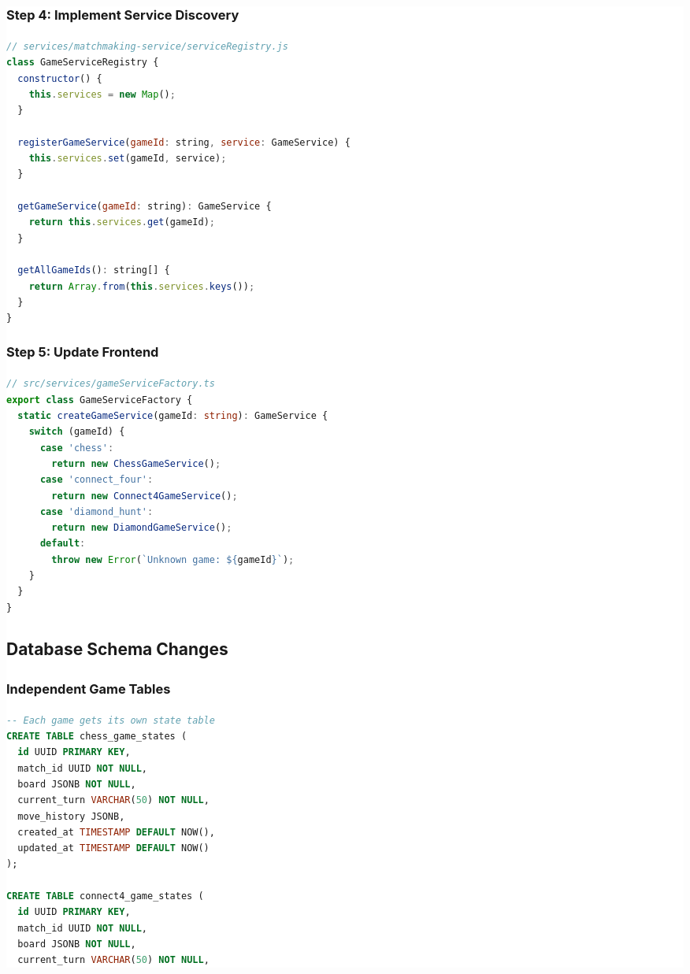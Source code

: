 ```typescript
```

### Step 4: Implement Service Discovery
```javascript
// services/matchmaking-service/serviceRegistry.js
class GameServiceRegistry {
  constructor() {
    this.services = new Map();
  }

  registerGameService(gameId: string, service: GameService) {
    this.services.set(gameId, service);
  }

  getGameService(gameId: string): GameService {
    return this.services.get(gameId);
  }

  getAllGameIds(): string[] {
    return Array.from(this.services.keys());
  }
}
```

### Step 5: Update Frontend
```typescript
// src/services/gameServiceFactory.ts
export class GameServiceFactory {
  static createGameService(gameId: string): GameService {
    switch (gameId) {
      case 'chess':
        return new ChessGameService();
      case 'connect_four':
        return new Connect4GameService();
      case 'diamond_hunt':
        return new DiamondGameService();
      default:
        throw new Error(`Unknown game: ${gameId}`);
    }
  }
}
```

## Database Schema Changes

### Independent Game Tables
```sql
-- Each game gets its own state table
CREATE TABLE chess_game_states (
  id UUID PRIMARY KEY,
  match_id UUID NOT NULL,
  board JSONB NOT NULL,
  current_turn VARCHAR(50) NOT NULL,
  move_history JSONB,
  created_at TIMESTAMP DEFAULT NOW(),
  updated_at TIMESTAMP DEFAULT NOW()
);

CREATE TABLE connect4_game_states (
  id UUID PRIMARY KEY,
  match_id UUID NOT NULL,
  board JSONB NOT NULL,
  current_turn VARCHAR(50) NOT NULL,
```